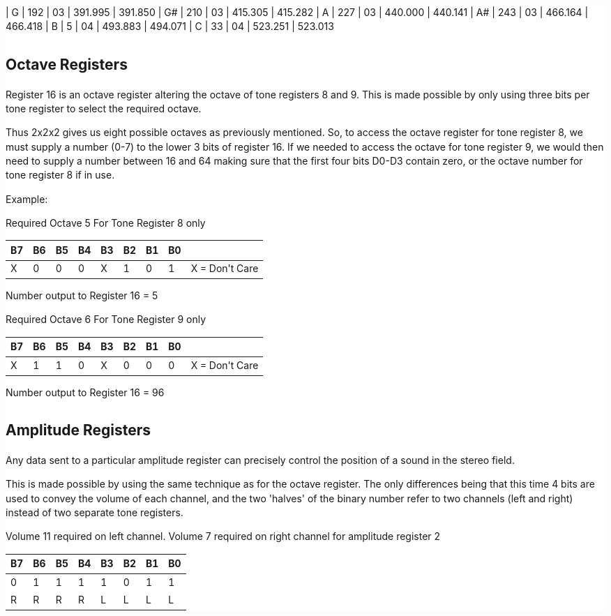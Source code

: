 | G  | 192 | 03 | 391.995 | 391.850
| G# | 210 | 03 | 415.305 | 415.282
| A  | 227 | 03 | 440.000 | 440.141
| A# | 243 | 03 | 466.164 | 466.418
| B  |   5 | 04 | 493.883 | 494.071
| C  |  33 | 04 | 523.251 | 523.013

## Octave Registers

Register 16 is an octave register altering the octave of tone registers 8 and 9. This is made possible by only using three bits per tone register to select the required octave.

Thus 2x2x2 gives us eight possible octaves as previously mentioned. So, to access the octave register for tone register 8, we must supply a number (0-7) to the lower 3 bits of register 16. If we needed to access the octave for tone register 9, we would then need to supply a number between 16 and 64 making sure that the first four bits D0-D3 contain zero, or the octave number for tone register 8 if in use.

Example:

Required Octave 5 For Tone Register 8 only

|B7|B6|B5|B4|B3|B2|B1|B0||
|--|--|--|--|--|--|--|--|-
|X |0 |0 |0 |X |1 |0 |1 | X = Don't Care

Number output to Register 16 = 5

Required Octave 6 For Tone Register 9 only

|B7|B6|B5|B4|B3|B2|B1|B0||
|--|--|--|--|--|--|--|--|-
|X |1 |1 |0 |X |0 |0 |0 | X = Don't Care

Number output to Register 16 = 96


## Amplitude Registers

Any data sent to a particular amplitude register can precisely control the position of a sound in the stereo field.

This is made possible by using the same technique as for the octave register. The only differences being that this time 4 bits are used to convey the volume of each channel, and the two 'halves' of the binary number refer to two channels (left and right) instead of two separate tone registers.

Volume 11 required on left channel.
Volume 7 required on right channel for amplitude register 2

|B7|B6|B5|B4|B3|B2|B1|B0
|--|--|--|--|--|--|--|--
|0 |1 |1 |1 |1 |0 |1 |1
|R |R |R |R |L |L |L |L
